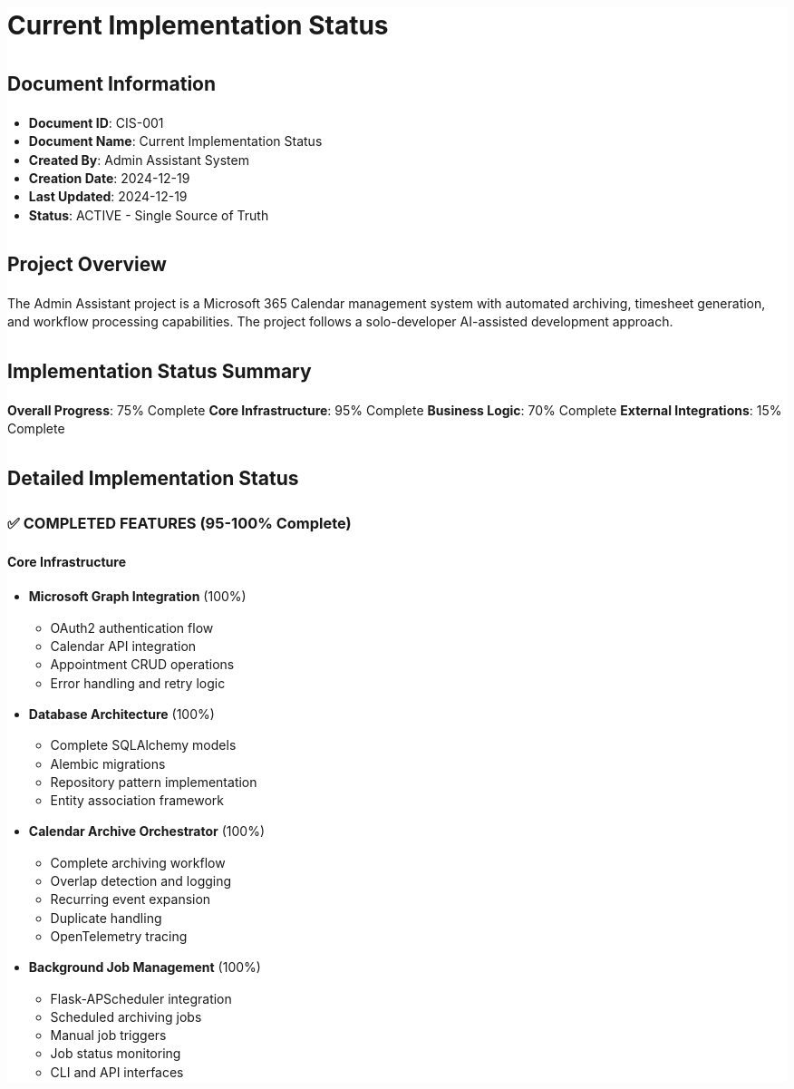 # Current Implementation Status

## Document Information
- **Document ID**: CIS-001
- **Document Name**: Current Implementation Status
- **Created By**: Admin Assistant System
- **Creation Date**: 2024-12-19
- **Last Updated**: 2024-12-19
- **Status**: ACTIVE - Single Source of Truth

## Project Overview

The Admin Assistant project is a Microsoft 365 Calendar management system with automated archiving, timesheet generation, and workflow processing capabilities. The project follows a solo-developer AI-assisted development approach.

## Implementation Status Summary

**Overall Progress**: 75% Complete
**Core Infrastructure**: 95% Complete
**Business Logic**: 70% Complete
**External Integrations**: 15% Complete

## Detailed Implementation Status

### ✅ COMPLETED FEATURES (95-100% Complete)

#### Core Infrastructure
- **Microsoft Graph Integration** (100%)
  - OAuth2 authentication flow
  - Calendar API integration
  - Appointment CRUD operations
  - Error handling and retry logic

- **Database Architecture** (100%)
  - Complete SQLAlchemy models
  - Alembic migrations
  - Repository pattern implementation
  - Entity association framework

- **Calendar Archive Orchestrator** (100%)
  - Complete archiving workflow
  - Overlap detection and logging
  - Recurring event expansion
  - Duplicate handling
  - OpenTelemetry tracing

- **Background Job Management** (100%)
  - Flask-APScheduler integration
  - Scheduled archiving jobs
  - Manual job triggers
  - Job status monitoring
  - CLI and API interfaces
